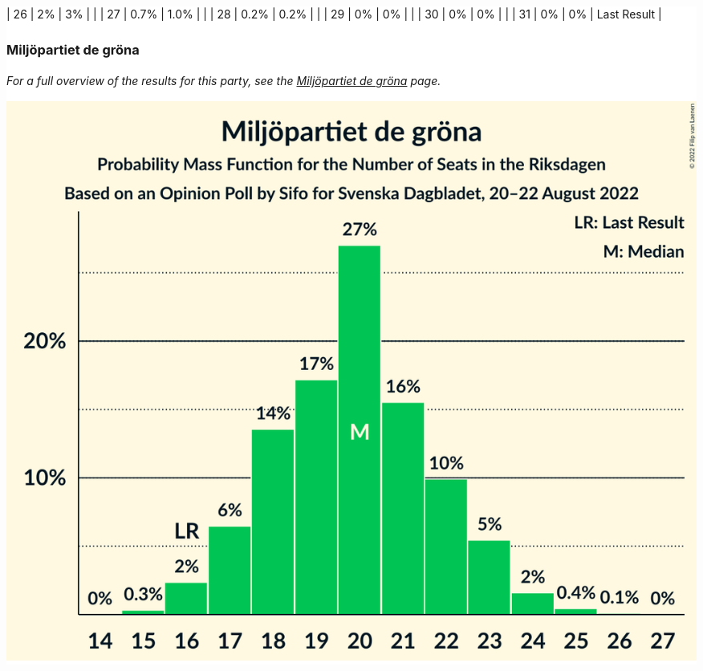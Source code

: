| 26 | 2% | 3% |  |
| 27 | 0.7% | 1.0% |  |
| 28 | 0.2% | 0.2% |  |
| 29 | 0% | 0% |  |
| 30 | 0% | 0% |  |
| 31 | 0% | 0% | Last Result |

### Miljöpartiet de gröna

*For a full overview of the results for this party, see the [Miljöpartiet de gröna](party-miljöpartietdegröna.html) page.*

![Graph with seats probability mass function not yet produced](2022-08-22-Sifo-seats-pmf-miljöpartietdegröna.png "Seats Probability Mass Function")
